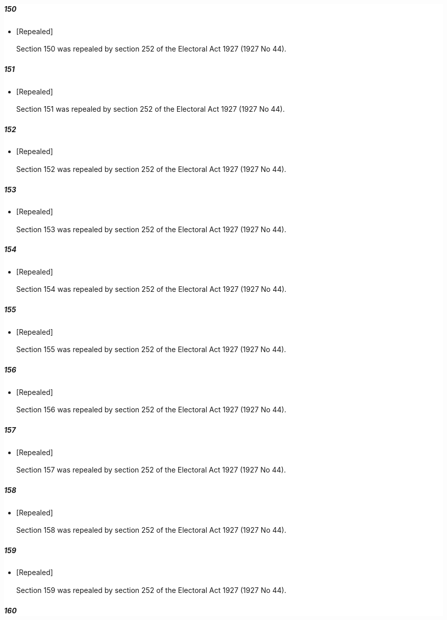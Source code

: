 ##### 150
    
*   \[Repealed\]
    
    Section 150 was repealed by section 252 of the Electoral Act 1927 (1927 No 44).

##### 151
    
*   \[Repealed\]
    
    Section 151 was repealed by section 252 of the Electoral Act 1927 (1927 No 44).

##### 152
    
*   \[Repealed\]
    
    Section 152 was repealed by section 252 of the Electoral Act 1927 (1927 No 44).

##### 153
    
*   \[Repealed\]
    
    Section 153 was repealed by section 252 of the Electoral Act 1927 (1927 No 44).

##### 154
    
*   \[Repealed\]
    
    Section 154 was repealed by section 252 of the Electoral Act 1927 (1927 No 44).

##### 155
    
*   \[Repealed\]
    
    Section 155 was repealed by section 252 of the Electoral Act 1927 (1927 No 44).

##### 156
    
*   \[Repealed\]
    
    Section 156 was repealed by section 252 of the Electoral Act 1927 (1927 No 44).

##### 157
    
*   \[Repealed\]
    
    Section 157 was repealed by section 252 of the Electoral Act 1927 (1927 No 44).

##### 158
    
*   \[Repealed\]
    
    Section 158 was repealed by section 252 of the Electoral Act 1927 (1927 No 44).

##### 159
    
*   \[Repealed\]
    
    Section 159 was repealed by section 252 of the Electoral Act 1927 (1927 No 44).

##### 160
    

[0]: http://www.legislation.govt.nz/act/public/1908/0101/latest/whole.html#DLM167384
[1]: http://www.legislation.govt.nz/act/public/1908/0101/latest/whole.html#DLM167386
[2]: http://www.legislation.govt.nz/act/public/1908/0101/latest/whole.html#DLM167391
[3]: http://www.legislation.govt.nz/act/public/1908/0101/latest/whole.html#DLM167392
[4]: http://www.legislation.govt.nz/act/public/1908/0101/latest/whole.html#DLM167394
[5]: http://www.legislation.govt.nz/act/public/1908/0101/latest/whole.html#DLM167396
[6]: http://www.legislation.govt.nz/act/public/1908/0101/latest/whole.html#DLM167398
[7]: http://www.legislation.govt.nz/act/public/1908/0101/latest/whole.html#DLM168000
[8]: http://www.legislation.govt.nz/act/public/1908/0101/latest/whole.html#DLM168002
[9]: http://www.legislation.govt.nz/act/public/1908/0101/latest/whole.html#DLM168004
[10]: http://www.legislation.govt.nz/act/public/1908/0101/latest/whole.html#DLM168006
[11]: http://www.legislation.govt.nz/act/public/1908/0101/latest/whole.html#DLM168008
[12]: http://www.legislation.govt.nz/act/public/1908/0101/latest/whole.html#DLM168010
[13]: http://www.legislation.govt.nz/act/public/1908/0101/latest/whole.html#DLM168012
[14]: http://www.legislation.govt.nz/act/public/1908/0101/latest/whole.html#DLM168013
[15]: http://www.legislation.govt.nz/act/public/1908/0101/latest/whole.html#DLM168015
[16]: http://www.legislation.govt.nz/act/public/1908/0101/latest/whole.html#DLM168017
[17]: http://www.legislation.govt.nz/act/public/1908/0101/latest/whole.html#DLM168019
[18]: http://www.legislation.govt.nz/act/public/1908/0101/latest/whole.html#DLM168021
[19]: http://www.legislation.govt.nz/act/public/1908/0101/latest/whole.html#DLM168023
[20]: http://www.legislation.govt.nz/act/public/1908/0101/latest/whole.html#DLM168025
[21]: http://www.legislation.govt.nz/act/public/1908/0101/latest/whole.html#DLM168027
[22]: http://www.legislation.govt.nz/act/public/1908/0101/latest/whole.html#DLM168029
[23]: http://www.legislation.govt.nz/act/public/1908/0101/latest/whole.html#DLM168031
[24]: http://www.legislation.govt.nz/act/public/1908/0101/latest/whole.html#DLM168033
[25]: http://www.legislation.govt.nz/act/public/1908/0101/latest/whole.html#DLM168035
[26]: http://www.legislation.govt.nz/act/public/1908/0101/latest/whole.html#DLM168037
[27]: http://www.legislation.govt.nz/act/public/1908/0101/latest/whole.html#DLM168039
[28]: http://www.legislation.govt.nz/act/public/1908/0101/latest/whole.html#DLM168041
[29]: http://www.legislation.govt.nz/act/public/1908/0101/latest/whole.html#DLM168043
[30]: http://www.legislation.govt.nz/act/public/1908/0101/latest/whole.html#DLM168045
[31]: http://www.legislation.govt.nz/act/public/1908/0101/latest/whole.html#DLM168047
[32]: http://www.legislation.govt.nz/act/public/1908/0101/latest/whole.html#DLM168049
[33]: http://www.legislation.govt.nz/act/public/1908/0101/latest/whole.html#DLM168051
[34]: http://www.legislation.govt.nz/act/public/1908/0101/latest/whole.html#DLM168053
[35]: http://www.legislation.govt.nz/act/public/1908/0101/latest/whole.html#DLM168055
[36]: http://www.legislation.govt.nz/act/public/1908/0101/latest/whole.html#DLM168057
[37]: http://www.legislation.govt.nz/act/public/1908/0101/latest/whole.html#DLM168059
[38]: http://www.legislation.govt.nz/act/public/1908/0101/latest/whole.html#DLM168061
[39]: http://www.legislation.govt.nz/act/public/1908/0101/latest/whole.html#DLM168063
[40]: http://www.legislation.govt.nz/act/public/1908/0101/latest/whole.html#DLM168065
[41]: http://www.legislation.govt.nz/act/public/1908/0101/latest/whole.html#DLM168067
[42]: http://www.legislation.govt.nz/act/public/1908/0101/latest/whole.html#DLM168069
[43]: http://www.legislation.govt.nz/act/public/1908/0101/latest/whole.html#DLM168071
[44]: http://www.legislation.govt.nz/act/public/1908/0101/latest/whole.html#DLM168073
[45]: http://www.legislation.govt.nz/act/public/1908/0101/latest/whole.html#DLM168075
[46]: http://www.legislation.govt.nz/act/public/1908/0101/latest/whole.html#DLM168077
[47]: http://www.legislation.govt.nz/act/public/1908/0101/latest/whole.html#DLM168079
[48]: http://www.legislation.govt.nz/act/public/1908/0101/latest/whole.html#DLM168081
[49]: http://www.legislation.govt.nz/act/public/1908/0101/latest/whole.html#DLM168083
[50]: http://www.legislation.govt.nz/act/public/1908/0101/latest/whole.html#DLM168085
[51]: http://www.legislation.govt.nz/act/public/1908/0101/latest/whole.html#DLM168087
[52]: http://www.legislation.govt.nz/act/public/1908/0101/latest/whole.html#DLM168089
[53]: http://www.legislation.govt.nz/act/public/1908/0101/latest/whole.html#DLM168091
[54]: http://www.legislation.govt.nz/act/public/1908/0101/latest/whole.html#DLM168093
[55]: http://www.legislation.govt.nz/act/public/1908/0101/latest/whole.html#DLM168095
[56]: http://www.legislation.govt.nz/act/public/1908/0101/latest/whole.html#DLM168097
[57]: http://www.legislation.govt.nz/act/public/1908/0101/latest/whole.html#DLM168099
[58]: http://www.legislation.govt.nz/act/public/1908/0101/latest/whole.html#DLM168101
[59]: http://www.legislation.govt.nz/act/public/1908/0101/latest/whole.html#DLM168103
[60]: http://www.legislation.govt.nz/act/public/1908/0101/latest/whole.html#DLM168105
[61]: http://www.legislation.govt.nz/act/public/1908/0101/latest/whole.html#DLM168107
[62]: http://www.legislation.govt.nz/act/public/1908/0101/latest/whole.html#DLM168109
[63]: http://www.legislation.govt.nz/act/public/1908/0101/latest/whole.html#DLM168111
[64]: http://www.legislation.govt.nz/act/public/1908/0101/latest/whole.html#DLM168113
[65]: http://www.legislation.govt.nz/act/public/1908/0101/latest/whole.html#DLM168115
[66]: http://www.legislation.govt.nz/act/public/1908/0101/latest/whole.html#DLM168117
[67]: http://www.legislation.govt.nz/act/public/1908/0101/latest/whole.html#DLM168119
[68]: http://www.legislation.govt.nz/act/public/1908/0101/latest/whole.html#DLM168121
[69]: http://www.legislation.govt.nz/act/public/1908/0101/latest/whole.html#DLM168123
[70]: http://www.legislation.govt.nz/act/public/1908/0101/latest/whole.html#DLM168125
[71]: http://www.legislation.govt.nz/act/public/1908/0101/latest/whole.html#DLM168127
[72]: http://www.legislation.govt.nz/act/public/1908/0101/latest/whole.html#DLM168129
[73]: http://www.legislation.govt.nz/act/public/1908/0101/latest/whole.html#DLM168131
[74]: http://www.legislation.govt.nz/act/public/1908/0101/latest/whole.html#DLM168133
[75]: http://www.legislation.govt.nz/act/public/1908/0101/latest/whole.html#DLM168135
[76]: http://www.legislation.govt.nz/act/public/1908/0101/latest/whole.html#DLM168137
[77]: http://www.legislation.govt.nz/act/public/1908/0101/latest/whole.html#DLM168139
[78]: http://www.legislation.govt.nz/act/public/1908/0101/latest/whole.html#DLM168141
[79]: http://www.legislation.govt.nz/act/public/1908/0101/latest/whole.html#DLM168143
[80]: http://www.legislation.govt.nz/act/public/1908/0101/latest/whole.html#DLM168145
[81]: http://www.legislation.govt.nz/act/public/1908/0101/latest/whole.html#DLM168147
[82]: http://www.legislation.govt.nz/act/public/1908/0101/latest/whole.html#DLM168149
[83]: http://www.legislation.govt.nz/act/public/1908/0101/latest/whole.html#DLM168151
[84]: http://www.legislation.govt.nz/act/public/1908/0101/latest/whole.html#DLM168153
[85]: http://www.legislation.govt.nz/act/public/1908/0101/latest/whole.html#DLM168155
[86]: http://www.legislation.govt.nz/act/public/1908/0101/latest/whole.html#DLM168157
[87]: http://www.legislation.govt.nz/act/public/1908/0101/latest/whole.html#DLM168159
[88]: http://www.legislation.govt.nz/act/public/1908/0101/latest/whole.html#DLM168161
[89]: http://www.legislation.govt.nz/act/public/1908/0101/latest/whole.html#DLM168163
[90]: http://www.legislation.govt.nz/act/public/1908/0101/latest/whole.html#DLM168165
[91]: http://www.legislation.govt.nz/act/public/1908/0101/latest/whole.html#DLM168167
[92]: http://www.legislation.govt.nz/act/public/1908/0101/latest/whole.html#DLM168169
[93]: http://www.legislation.govt.nz/act/public/1908/0101/latest/whole.html#DLM168171
[94]: http://www.legislation.govt.nz/act/public/1908/0101/latest/whole.html#DLM168173
[95]: http://www.legislation.govt.nz/act/public/1908/0101/latest/whole.html#DLM168175
[96]: http://www.legislation.govt.nz/act/public/1908/0101/latest/whole.html#DLM168177
[97]: http://www.legislation.govt.nz/act/public/1908/0101/latest/whole.html#DLM168179
[98]: http://www.legislation.govt.nz/act/public/1908/0101/latest/whole.html#DLM168181
[99]: http://www.legislation.govt.nz/act/public/1908/0101/latest/whole.html#DLM168183
[100]: http://www.legislation.govt.nz/act/public/1908/0101/latest/whole.html#DLM168185
[101]: http://www.legislation.govt.nz/act/public/1908/0101/latest/whole.html#DLM168187
[102]: http://www.legislation.govt.nz/act/public/1908/0101/latest/whole.html#DLM168189
[103]: http://www.legislation.govt.nz/act/public/1908/0101/latest/whole.html#DLM168191
[104]: http://www.legislation.govt.nz/act/public/1908/0101/latest/whole.html#DLM168193
[105]: http://www.legislation.govt.nz/act/public/1908/0101/latest/whole.html#DLM168195
[106]: http://www.legislation.govt.nz/act/public/1908/0101/latest/whole.html#DLM168197
[107]: http://www.legislation.govt.nz/act/public/1908/0101/latest/whole.html#DLM168199
[108]: http://www.legislation.govt.nz/act/public/1908/0101/latest/whole.html#DLM168301
[109]: http://www.legislation.govt.nz/act/public/1908/0101/latest/whole.html#DLM168303
[110]: http://www.legislation.govt.nz/act/public/1908/0101/latest/whole.html#DLM168305
[111]: http://www.legislation.govt.nz/act/public/1908/0101/latest/whole.html#DLM168307
[112]: http://www.legislation.govt.nz/act/public/1908/0101/latest/whole.html#DLM168309
[113]: http://www.legislation.govt.nz/act/public/1908/0101/latest/whole.html#DLM168311
[114]: http://www.legislation.govt.nz/act/public/1908/0101/latest/whole.html#DLM168313
[115]: http://www.legislation.govt.nz/act/public/1908/0101/latest/whole.html#DLM168315
[116]: http://www.legislation.govt.nz/act/public/1908/0101/latest/whole.html#DLM168317
[117]: http://www.legislation.govt.nz/act/public/1908/0101/latest/whole.html#DLM168319
[118]: http://www.legislation.govt.nz/act/public/1908/0101/latest/whole.html#DLM168321
[119]: http://www.legislation.govt.nz/act/public/1908/0101/latest/whole.html#DLM168323
[120]: http://www.legislation.govt.nz/act/public/1908/0101/latest/whole.html#DLM168325
[121]: http://www.legislation.govt.nz/act/public/1908/0101/latest/whole.html#DLM168327
[122]: http://www.legislation.govt.nz/act/public/1908/0101/latest/whole.html#DLM168329
[123]: http://www.legislation.govt.nz/act/public/1908/0101/latest/whole.html#DLM168331
[124]: http://www.legislation.govt.nz/act/public/1908/0101/latest/whole.html#DLM168333
[125]: http://www.legislation.govt.nz/act/public/1908/0101/latest/whole.html#DLM168335
[126]: http://www.legislation.govt.nz/act/public/1908/0101/latest/whole.html#DLM168337
[127]: http://www.legislation.govt.nz/act/public/1908/0101/latest/whole.html#DLM168339
[128]: http://www.legislation.govt.nz/act/public/1908/0101/latest/whole.html#DLM168341
[129]: http://www.legislation.govt.nz/act/public/1908/0101/latest/whole.html#DLM168343
[130]: http://www.legislation.govt.nz/act/public/1908/0101/latest/whole.html#DLM168345
[131]: http://www.legislation.govt.nz/act/public/1908/0101/latest/whole.html#DLM168347
[132]: http://www.legislation.govt.nz/act/public/1908/0101/latest/whole.html#DLM168349
[133]: http://www.legislation.govt.nz/act/public/1908/0101/latest/whole.html#DLM168351
[134]: http://www.legislation.govt.nz/act/public/1908/0101/latest/whole.html#DLM168353
[135]: http://www.legislation.govt.nz/act/public/1908/0101/latest/whole.html#DLM168355
[136]: http://www.legislation.govt.nz/act/public/1908/0101/latest/whole.html#DLM168357
[137]: http://www.legislation.govt.nz/act/public/1908/0101/latest/whole.html#DLM168359
[138]: http://www.legislation.govt.nz/act/public/1908/0101/latest/whole.html#DLM168361
[139]: http://www.legislation.govt.nz/act/public/1908/0101/latest/whole.html#DLM168363
[140]: http://www.legislation.govt.nz/act/public/1908/0101/latest/whole.html#DLM168365
[141]: http://www.legislation.govt.nz/act/public/1908/0101/latest/whole.html#DLM168367
[142]: http://www.legislation.govt.nz/act/public/1908/0101/latest/whole.html#DLM168369
[143]: http://www.legislation.govt.nz/act/public/1908/0101/latest/whole.html#DLM168371
[144]: http://www.legislation.govt.nz/act/public/1908/0101/latest/whole.html#DLM168373
[145]: http://www.legislation.govt.nz/act/public/1908/0101/latest/whole.html#DLM168375
[146]: http://www.legislation.govt.nz/act/public/1908/0101/latest/whole.html#DLM168377
[147]: http://www.legislation.govt.nz/act/public/1908/0101/latest/whole.html#DLM168379
[148]: http://www.legislation.govt.nz/act/public/1908/0101/latest/whole.html#DLM168381
[149]: http://www.legislation.govt.nz/act/public/1908/0101/latest/whole.html#DLM168383
[150]: http://www.legislation.govt.nz/act/public/1908/0101/latest/whole.html#DLM168385
[151]: http://www.legislation.govt.nz/act/public/1908/0101/latest/whole.html#DLM168387
[152]: http://www.legislation.govt.nz/act/public/1908/0101/latest/whole.html#DLM168389
[153]: http://www.legislation.govt.nz/act/public/1908/0101/latest/whole.html#DLM168391
[154]: http://www.legislation.govt.nz/act/public/1908/0101/latest/whole.html#DLM168393
[155]: http://www.legislation.govt.nz/act/public/1908/0101/latest/whole.html#DLM168395
[156]: http://www.legislation.govt.nz/act/public/1908/0101/latest/whole.html#DLM168397
[157]: http://www.legislation.govt.nz/act/public/1908/0101/latest/whole.html#DLM168399
[158]: http://www.legislation.govt.nz/act/public/1908/0101/latest/whole.html#DLM168401
[159]: http://www.legislation.govt.nz/act/public/1908/0101/latest/whole.html#DLM168403
[160]: http://www.legislation.govt.nz/act/public/1908/0101/latest/whole.html#DLM168405
[161]: http://www.legislation.govt.nz/act/public/1908/0101/latest/whole.html#DLM168407
[162]: http://www.legislation.govt.nz/act/public/1908/0101/latest/whole.html#DLM168409
[163]: http://www.legislation.govt.nz/act/public/1908/0101/latest/whole.html#DLM168411
[164]: http://www.legislation.govt.nz/act/public/1908/0101/latest/whole.html#DLM168413
[165]: http://www.legislation.govt.nz/act/public/1908/0101/latest/whole.html#DLM168415
[166]: http://www.legislation.govt.nz/act/public/1908/0101/latest/whole.html#DLM168417
[167]: http://www.legislation.govt.nz/act/public/1908/0101/latest/whole.html#DLM168419
[168]: http://www.legislation.govt.nz/act/public/1908/0101/latest/whole.html#DLM168421
[169]: http://www.legislation.govt.nz/act/public/1908/0101/latest/whole.html#DLM168423
[170]: http://www.legislation.govt.nz/act/public/1908/0101/latest/whole.html#DLM168425
[171]: http://www.legislation.govt.nz/act/public/1908/0101/latest/whole.html#DLM168427
[172]: http://www.legislation.govt.nz/act/public/1908/0101/latest/whole.html#DLM168429
[173]: http://www.legislation.govt.nz/act/public/1908/0101/latest/whole.html#DLM168431
[174]: http://www.legislation.govt.nz/act/public/1908/0101/latest/whole.html#DLM168433
[175]: http://www.legislation.govt.nz/act/public/1908/0101/latest/whole.html#DLM168435
[176]: http://www.legislation.govt.nz/act/public/1908/0101/latest/whole.html#DLM168437
[177]: http://www.legislation.govt.nz/act/public/1908/0101/latest/whole.html#DLM168439
[178]: http://www.legislation.govt.nz/act/public/1908/0101/latest/whole.html#DLM168441
[179]: http://www.legislation.govt.nz/act/public/1908/0101/latest/whole.html#DLM168443
[180]: http://www.legislation.govt.nz/act/public/1908/0101/latest/whole.html#DLM168445
[181]: http://www.legislation.govt.nz/act/public/1908/0101/latest/whole.html#DLM168447